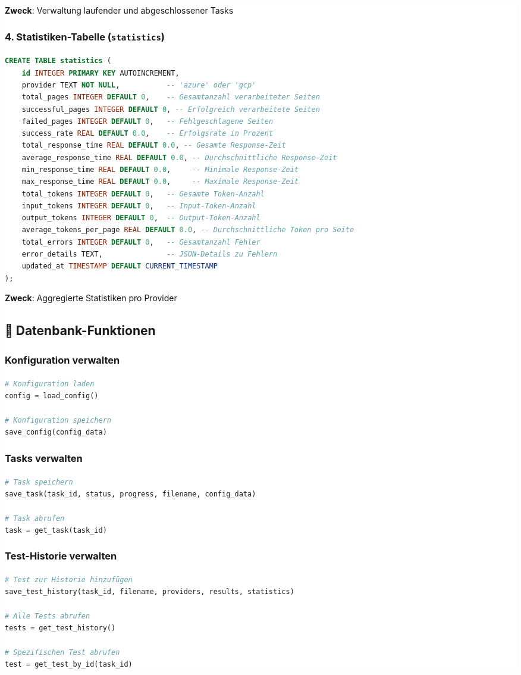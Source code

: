 **Zweck**: Verwaltung laufender und abgeschlossener Tasks

### **4. Statistiken-Tabelle (`statistics`)**
```sql
CREATE TABLE statistics (
    id INTEGER PRIMARY KEY AUTOINCREMENT,
    provider TEXT NOT NULL,           -- 'azure' oder 'gcp'
    total_pages INTEGER DEFAULT 0,    -- Gesamtanzahl verarbeiteter Seiten
    successful_pages INTEGER DEFAULT 0, -- Erfolgreich verarbeitete Seiten
    failed_pages INTEGER DEFAULT 0,   -- Fehlgeschlagene Seiten
    success_rate REAL DEFAULT 0.0,    -- Erfolgsrate in Prozent
    total_response_time REAL DEFAULT 0.0, -- Gesamte Response-Zeit
    average_response_time REAL DEFAULT 0.0, -- Durchschnittliche Response-Zeit
    min_response_time REAL DEFAULT 0.0,     -- Minimale Response-Zeit
    max_response_time REAL DEFAULT 0.0,     -- Maximale Response-Zeit
    total_tokens INTEGER DEFAULT 0,   -- Gesamte Token-Anzahl
    input_tokens INTEGER DEFAULT 0,   -- Input-Token-Anzahl
    output_tokens INTEGER DEFAULT 0,  -- Output-Token-Anzahl
    average_tokens_per_page REAL DEFAULT 0.0, -- Durchschnittliche Token pro Seite
    total_errors INTEGER DEFAULT 0,   -- Gesamtanzahl Fehler
    error_details TEXT,               -- JSON-Details zu Fehlern
    updated_at TIMESTAMP DEFAULT CURRENT_TIMESTAMP
);
```

**Zweck**: Aggregierte Statistiken pro Provider

## 🔧 **Datenbank-Funktionen**

### **Konfiguration verwalten**
```python
# Konfiguration laden
config = load_config()

# Konfiguration speichern
save_config(config_data)
```

### **Tasks verwalten**
```python
# Task speichern
save_task(task_id, status, progress, filename, config_data)

# Task abrufen
task = get_task(task_id)
```

### **Test-Historie verwalten**
```python
# Test zur Historie hinzufügen
save_test_history(task_id, filename, providers, results, statistics)

# Alle Tests abrufen
tests = get_test_history()

# Spezifischen Test abrufen
test = get_test_by_id(task_id)
```
